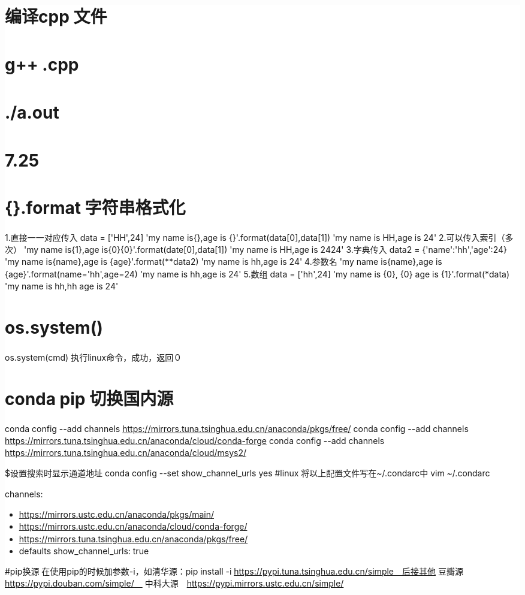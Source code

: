 # 编译cpp 文件
#  g++ <name>.cpp
#  ./a.out

# 7.25
# {}.format 字符串格式化
1.直接一一对应传入
	data = ['HH',24]
	'my name is{},age is {}'.format(data[0],data[1])	'my name is HH,age is 24'
2.可以传入索引（多次）
	'my name is{1},age is{0}{0}'.format(date[0],data[1])	'my name is HH,age is 2424'
3.字典传入
	data2 = {'name':'hh','age':24}
	'my name is{name},age is {age}'.format(**data2)		 'my name is hh,age is 24'
4.参数名
	'my name is{name},age is {age}'.format(name='hh',age=24) 'my name is hh,age is 24'
5.数组
	data = ['hh',24]
	'my name is {0}, {0} age is {1}'.format(*data)		  'my name is hh,hh age is 24'

# os.system()
os.system(cmd) 执行linux命令，成功，返回０

# conda pip 切换国内源

conda config --add channels https://mirrors.tuna.tsinghua.edu.cn/anaconda/pkgs/free/
conda config --add channels https://mirrors.tuna.tsinghua.edu.cn/anaconda/cloud/conda-forge 
conda config --add channels https://mirrors.tuna.tsinghua.edu.cn/anaconda/cloud/msys2/

$设置搜索时显示通道地址
conda config --set show_channel_urls yes
#linux
将以上配置文件写在~/.condarc中
vim ~/.condarc

channels:
  - https://mirrors.ustc.edu.cn/anaconda/pkgs/main/
  - https://mirrors.ustc.edu.cn/anaconda/cloud/conda-forge/
  - https://mirrors.tuna.tsinghua.edu.cn/anaconda/pkgs/free/
  - defaults
show_channel_urls: true

#pip换源
在使用pip的时候加参数-i，如清华源：pip install -i https://pypi.tuna.tsinghua.edu.cn/simple　后接其他
豆瓣源　https://pypi.douban.com/simple/　
中科大源　https://pypi.mirrors.ustc.edu.cn/simple/
